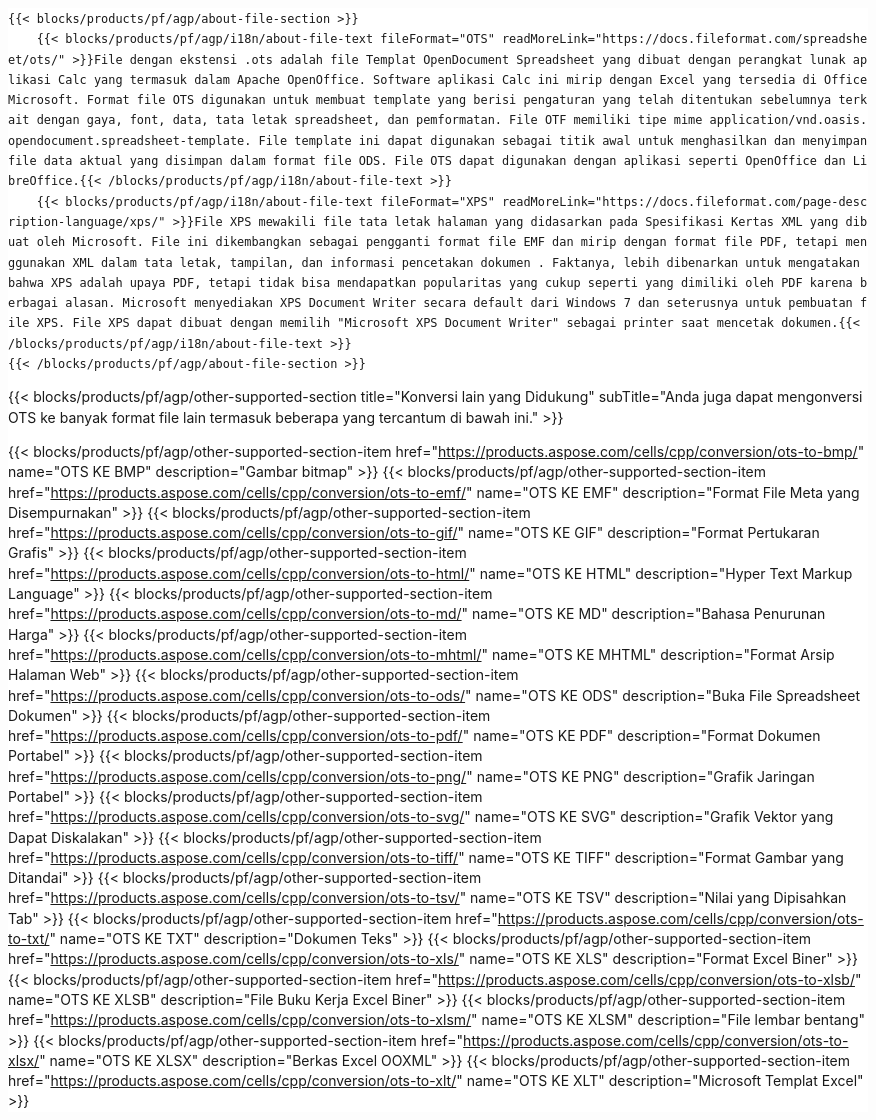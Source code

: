 
    {{< blocks/products/pf/agp/about-file-section >}}
        {{< blocks/products/pf/agp/i18n/about-file-text fileFormat="OTS" readMoreLink="https://docs.fileformat.com/spreadsheet/ots/" >}}File dengan ekstensi .ots adalah file Templat OpenDocument Spreadsheet yang dibuat dengan perangkat lunak aplikasi Calc yang termasuk dalam Apache OpenOffice. Software aplikasi Calc ini mirip dengan Excel yang tersedia di Office Microsoft. Format file OTS digunakan untuk membuat template yang berisi pengaturan yang telah ditentukan sebelumnya terkait dengan gaya, font, data, tata letak spreadsheet, dan pemformatan. File OTF memiliki tipe mime application/vnd.oasis.opendocument.spreadsheet-template. File template ini dapat digunakan sebagai titik awal untuk menghasilkan dan menyimpan file data aktual yang disimpan dalam format file ODS. File OTS dapat digunakan dengan aplikasi seperti OpenOffice dan LibreOffice.{{< /blocks/products/pf/agp/i18n/about-file-text >}}
        {{< blocks/products/pf/agp/i18n/about-file-text fileFormat="XPS" readMoreLink="https://docs.fileformat.com/page-description-language/xps/" >}}File XPS mewakili file tata letak halaman yang didasarkan pada Spesifikasi Kertas XML yang dibuat oleh Microsoft. File ini dikembangkan sebagai pengganti format file EMF dan mirip dengan format file PDF, tetapi menggunakan XML dalam tata letak, tampilan, dan informasi pencetakan dokumen . Faktanya, lebih dibenarkan untuk mengatakan bahwa XPS adalah upaya PDF, tetapi tidak bisa mendapatkan popularitas yang cukup seperti yang dimiliki oleh PDF karena berbagai alasan. Microsoft menyediakan XPS Document Writer secara default dari Windows 7 dan seterusnya untuk pembuatan file XPS. File XPS dapat dibuat dengan memilih "Microsoft XPS Document Writer" sebagai printer saat mencetak dokumen.{{< /blocks/products/pf/agp/i18n/about-file-text >}}
    {{< /blocks/products/pf/agp/about-file-section >}}


{{< blocks/products/pf/agp/other-supported-section title="Konversi lain yang Didukung" subTitle="Anda juga dapat mengonversi OTS ke banyak format file lain termasuk beberapa yang tercantum di bawah ini." >}}

{{< blocks/products/pf/agp/other-supported-section-item href="https://products.aspose.com/cells/cpp/conversion/ots-to-bmp/" name="OTS KE BMP" description="Gambar bitmap" >}}
{{< blocks/products/pf/agp/other-supported-section-item href="https://products.aspose.com/cells/cpp/conversion/ots-to-emf/" name="OTS KE EMF" description="Format File Meta yang Disempurnakan" >}}
{{< blocks/products/pf/agp/other-supported-section-item href="https://products.aspose.com/cells/cpp/conversion/ots-to-gif/" name="OTS KE GIF" description="Format Pertukaran Grafis" >}}
{{< blocks/products/pf/agp/other-supported-section-item href="https://products.aspose.com/cells/cpp/conversion/ots-to-html/" name="OTS KE HTML" description="Hyper Text Markup Language" >}}
{{< blocks/products/pf/agp/other-supported-section-item href="https://products.aspose.com/cells/cpp/conversion/ots-to-md/" name="OTS KE MD" description="Bahasa Penurunan Harga" >}}
{{< blocks/products/pf/agp/other-supported-section-item href="https://products.aspose.com/cells/cpp/conversion/ots-to-mhtml/" name="OTS KE MHTML" description="Format Arsip Halaman Web" >}}
{{< blocks/products/pf/agp/other-supported-section-item href="https://products.aspose.com/cells/cpp/conversion/ots-to-ods/" name="OTS KE ODS" description="Buka File Spreadsheet Dokumen" >}}
{{< blocks/products/pf/agp/other-supported-section-item href="https://products.aspose.com/cells/cpp/conversion/ots-to-pdf/" name="OTS KE PDF" description="Format Dokumen Portabel" >}}
{{< blocks/products/pf/agp/other-supported-section-item href="https://products.aspose.com/cells/cpp/conversion/ots-to-png/" name="OTS KE PNG" description="Grafik Jaringan Portabel" >}}
{{< blocks/products/pf/agp/other-supported-section-item href="https://products.aspose.com/cells/cpp/conversion/ots-to-svg/" name="OTS KE SVG" description="Grafik Vektor yang Dapat Diskalakan" >}}
{{< blocks/products/pf/agp/other-supported-section-item href="https://products.aspose.com/cells/cpp/conversion/ots-to-tiff/" name="OTS KE TIFF" description="Format Gambar yang Ditandai" >}}
{{< blocks/products/pf/agp/other-supported-section-item href="https://products.aspose.com/cells/cpp/conversion/ots-to-tsv/" name="OTS KE TSV" description="Nilai yang Dipisahkan Tab" >}}
{{< blocks/products/pf/agp/other-supported-section-item href="https://products.aspose.com/cells/cpp/conversion/ots-to-txt/" name="OTS KE TXT" description="Dokumen Teks" >}}
{{< blocks/products/pf/agp/other-supported-section-item href="https://products.aspose.com/cells/cpp/conversion/ots-to-xls/" name="OTS KE XLS" description="Format Excel Biner" >}}
{{< blocks/products/pf/agp/other-supported-section-item href="https://products.aspose.com/cells/cpp/conversion/ots-to-xlsb/" name="OTS KE XLSB" description="File Buku Kerja Excel Biner" >}}
{{< blocks/products/pf/agp/other-supported-section-item href="https://products.aspose.com/cells/cpp/conversion/ots-to-xlsm/" name="OTS KE XLSM" description="File lembar bentang" >}}
{{< blocks/products/pf/agp/other-supported-section-item href="https://products.aspose.com/cells/cpp/conversion/ots-to-xlsx/" name="OTS KE XLSX" description="Berkas Excel OOXML" >}}
{{< blocks/products/pf/agp/other-supported-section-item href="https://products.aspose.com/cells/cpp/conversion/ots-to-xlt/" name="OTS KE XLT" description="Microsoft Templat Excel" >}}